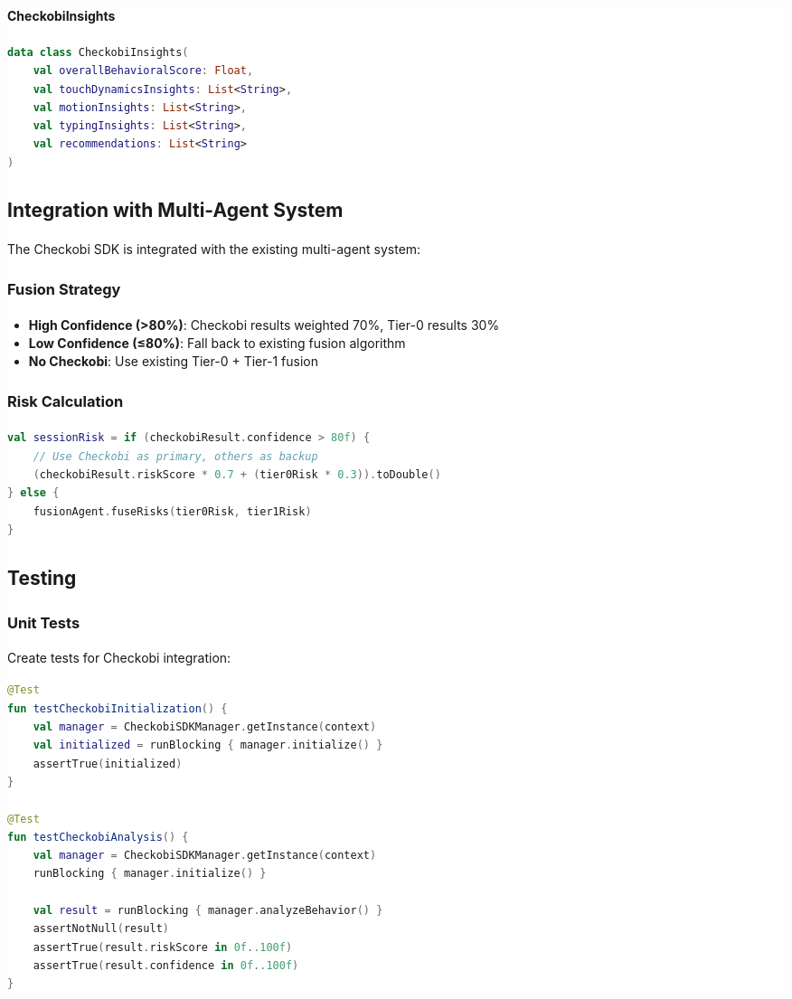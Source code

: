 #### CheckobiInsights
```kotlin
data class CheckobiInsights(
    val overallBehavioralScore: Float,
    val touchDynamicsInsights: List<String>,
    val motionInsights: List<String>,
    val typingInsights: List<String>,
    val recommendations: List<String>
)
```

## Integration with Multi-Agent System

The Checkobi SDK is integrated with the existing multi-agent system:

### Fusion Strategy
- **High Confidence (>80%)**: Checkobi results weighted 70%, Tier-0 results 30%
- **Low Confidence (≤80%)**: Fall back to existing fusion algorithm
- **No Checkobi**: Use existing Tier-0 + Tier-1 fusion

### Risk Calculation
```kotlin
val sessionRisk = if (checkobiResult.confidence > 80f) {
    // Use Checkobi as primary, others as backup
    (checkobiResult.riskScore * 0.7 + (tier0Risk * 0.3)).toDouble()
} else {
    fusionAgent.fuseRisks(tier0Risk, tier1Risk)
}
```

## Testing

### Unit Tests
Create tests for Checkobi integration:

```kotlin
@Test
fun testCheckobiInitialization() {
    val manager = CheckobiSDKManager.getInstance(context)
    val initialized = runBlocking { manager.initialize() }
    assertTrue(initialized)
}

@Test
fun testCheckobiAnalysis() {
    val manager = CheckobiSDKManager.getInstance(context)
    runBlocking { manager.initialize() }
    
    val result = runBlocking { manager.analyzeBehavior() }
    assertNotNull(result)
    assertTrue(result.riskScore in 0f..100f)
    assertTrue(result.confidence in 0f..100f)
}
```
